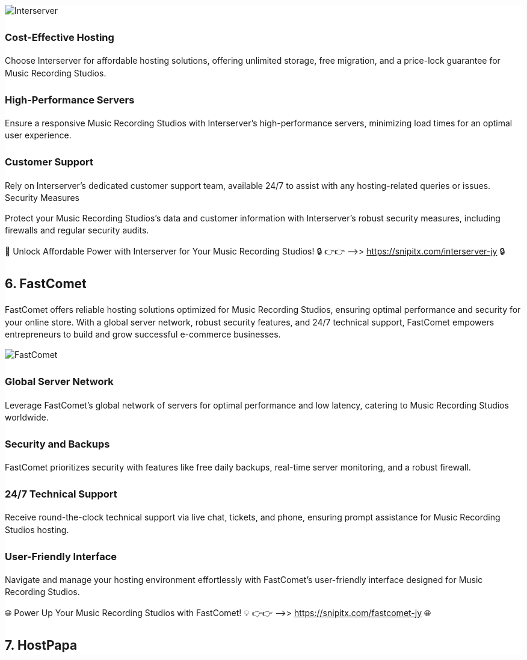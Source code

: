 ![Interserver](https://i.imgur.com/OM5dOEW.jpeg "Interserver Hosting")

### Cost-Effective Hosting
Choose Interserver for affordable hosting solutions, offering unlimited storage, free migration, and a price-lock guarantee for Music Recording Studios.

### High-Performance Servers
Ensure a responsive Music Recording Studios with Interserver’s high-performance servers, minimizing load times for an optimal user experience.

### Customer Support
Rely on Interserver’s dedicated customer support team, available 24/7 to assist with any hosting-related queries or issues.
Security Measures

Protect your Music Recording Studios’s data and customer information with Interserver’s robust security measures, including firewalls and regular security audits.

💸 Unlock Affordable Power with Interserver for Your Music Recording Studios! 🔒
👉👉 -->> https://snipitx.com/interserver-jy 🔒

## 6. FastComet

FastComet offers reliable hosting solutions optimized for Music Recording Studios, ensuring optimal performance and security for your online store. With a global server network, robust security features, and 24/7 technical support, FastComet empowers entrepreneurs to build and grow successful e-commerce businesses.

![FastComet](https://i.imgur.com/7qgXuWp.png "FastComet Hosting")

### Global Server Network
Leverage FastComet’s global network of servers for optimal performance and low latency, catering to Music Recording Studios worldwide.

### Security and Backups
FastComet prioritizes security with features like free daily backups, real-time server monitoring, and a robust firewall.

### 24/7 Technical Support
Receive round-the-clock technical support via live chat, tickets, and phone, ensuring prompt assistance for Music Recording Studios hosting.

### User-Friendly Interface
Navigate and manage your hosting environment effortlessly with FastComet’s user-friendly interface designed for Music Recording Studios.

🌐 Power Up Your Music Recording Studios with FastComet! 💡
👉👉 -->> https://snipitx.com/fastcomet-jy 🌐

## 7. HostPapa
